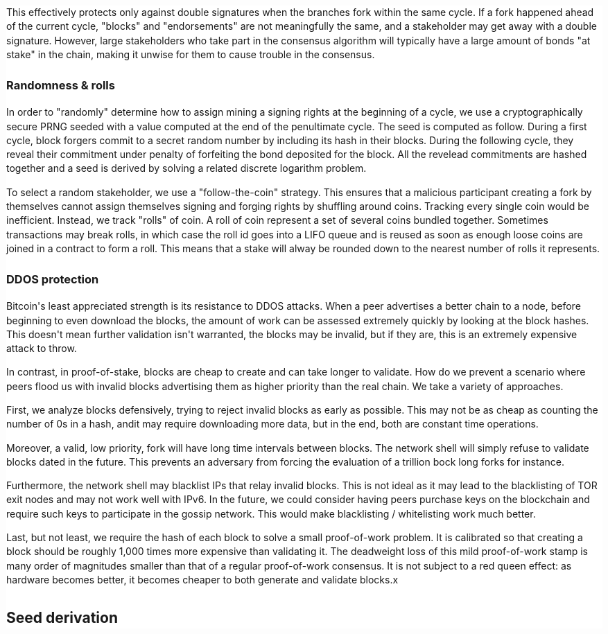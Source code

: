 This effectively protects only against double signatures when the branches fork within the same cycle. If a fork happened ahead of the current cycle, "blocks" and "endorsements" are not meaningfully the same, and a stakeholder may get away with a double signature. However, large stakeholders who take part in the consensus algorithm will typically have a large amount of bonds "at stake" in the chain, making it unwise for them to cause trouble in the consensus.

### Randomness & rolls

In order to "randomly" determine how to assign mining a signing rights at the beginning of a cycle, we use a cryptographically secure PRNG seeded with a value computed at the end of the penultimate cycle. The seed is computed as follow. During a first cycle, block forgers commit to a secret random number by including its hash in their blocks. During the following cycle, they reveal their commitment under penalty of forfeiting the bond deposited for the block. All the revelead commitments are hashed together and a seed is derived by solving a related discrete logarithm problem. 

To select a random stakeholder, we use a "follow-the-coin" strategy. This ensures that a malicious participant creating a fork by themselves cannot assign themselves signing and forging rights by shuffling around coins. Tracking every single coin would be inefficient. Instead, we track "rolls" of coin. A roll of coin represent a set of several coins bundled together. Sometimes transactions may break rolls, in which case the roll id goes into a LIFO queue and is reused as soon as enough loose coins are joined in a contract to form a roll. This means that a stake will alway be rounded down to the nearest number of rolls it represents.

### DDOS protection

Bitcoin's least appreciated strength is its resistance to DDOS attacks. When a peer advertises a better chain to a node, before beginning to even download the blocks, the amount of work can be assessed extremely quickly by looking at the block hashes. This doesn't mean further validation isn't warranted, the blocks may be invalid, but if they are, this is an extremely expensive attack to throw.

In contrast, in proof-of-stake, blocks are cheap to create and can take longer to validate. How do we prevent a scenario where peers flood us with invalid blocks advertising them as higher priority than the real chain. We take a variety of approaches.

First, we analyze blocks defensively, trying to reject invalid blocks as early as possible. This may not be as cheap as counting the number of 0s in a hash, andit may require downloading more data, but in the end, both are constant time operations.

Moreover, a valid, low priority, fork will have long time intervals between blocks. The network shell will simply refuse to validate blocks dated in the future. This prevents an adversary from forcing the evaluation of a trillion bock long forks for instance.

Furthermore, the network shell may blacklist IPs that relay invalid blocks. This is not ideal as it may lead to the blacklisting of TOR exit nodes and may not work well with IPv6. In the future, we could consider having peers purchase keys on the blockchain and require such keys to participate in the gossip network. This would make blacklisting / whitelisting work much better.

Last, but not least, we require the hash of each block to solve a small proof-of-work problem. It is calibrated so that creating a block should be roughly 1,000 times more expensive than validating it. The deadweight loss of this mild proof-of-work stamp is many order of magnitudes smaller than that of a regular proof-of-work consensus. It is not subject to a red queen effect: as hardware becomes better, it becomes cheaper to both generate and validate blocks.x

## Seed derivation
